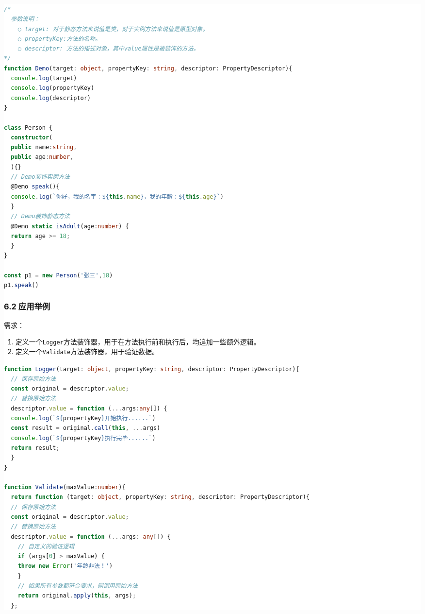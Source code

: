 ```typescript 
/* 
  参数说明：
    ○ target: 对于静态方法来说值是类，对于实例方法来说值是原型对象。
    ○ propertyKey:方法的名称。
    ○ descriptor: 方法的描述对象，其中value属性是被装饰的方法。
*/
function Demo(target: object, propertyKey: string, descriptor: PropertyDescriptor){
  console.log(target)
  console.log(propertyKey)
  console.log(descriptor)
}

class Person {
  constructor(
  public name:string,
  public age:number,
  ){}
  // Demo装饰实例方法
  @Demo speak(){
  console.log(`你好，我的名字：${this.name}，我的年龄：${this.age}`)
  }
  // Demo装饰静态方法
  @Demo static isAdult(age:number) {
  return age >= 18;
  }
}

const p1 = new Person('张三',18)
p1.speak()
```


### 6.2 应用举例

需求：

1. 定义一个`Logger`方法装饰器，用于在方法执行前和执行后，均追加一些额外逻辑。
2. 定义一个`Validate`方法装饰器，用于验证数据。

```typescript 
function Logger(target: object, propertyKey: string, descriptor: PropertyDescriptor){
  // 保存原始方法
  const original = descriptor.value;
  // 替换原始方法
  descriptor.value = function (...args:any[]) {
  console.log(`${propertyKey}开始执行......`)
  const result = original.call(this, ...args)
  console.log(`${propertyKey}执行完毕......`)
  return result;
  }
}

function Validate(maxValue:number){
  return function (target: object, propertyKey: string, descriptor: PropertyDescriptor){
  // 保存原始方法
  const original = descriptor.value;
  // 替换原始方法
  descriptor.value = function (...args: any[]) {
    // 自定义的验证逻辑
    if (args[0] > maxValue) {
    throw new Error('年龄非法！')
    }
    // 如果所有参数都符合要求，则调用原始方法
    return original.apply(this, args);
  };
```